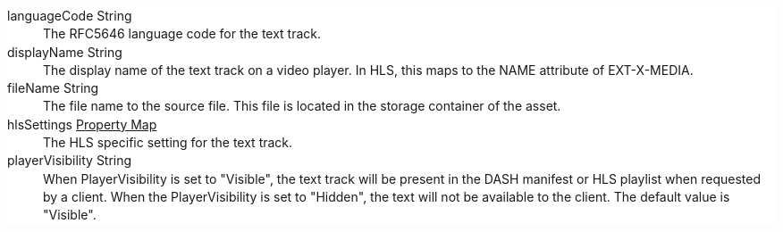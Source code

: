 <div>
<pulumi-choosable type="language" values="yaml">
<dl class="resources-properties"><dt class="property-required"
            title="Required">
        <span id="languagecode_yaml">
<a data-swiftype-name="resource-property" data-swiftype-type="text" href="#languagecode_yaml" style="color: inherit; text-decoration: inherit;">language<wbr>Code</a>
</span>
        <span class="property-indicator"></span>
        <span class="property-type">String</span>
    </dt>
    <dd>The RFC5646 language code for the text track.</dd><dt class="property-optional"
            title="Optional">
        <span id="displayname_yaml">
<a data-swiftype-name="resource-property" data-swiftype-type="text" href="#displayname_yaml" style="color: inherit; text-decoration: inherit;">display<wbr>Name</a>
</span>
        <span class="property-indicator"></span>
        <span class="property-type">String</span>
    </dt>
    <dd>The display name of the text track on a video player. In HLS, this maps to the NAME attribute of EXT-X-MEDIA.</dd><dt class="property-optional"
            title="Optional">
        <span id="filename_yaml">
<a data-swiftype-name="resource-property" data-swiftype-type="text" href="#filename_yaml" style="color: inherit; text-decoration: inherit;">file<wbr>Name</a>
</span>
        <span class="property-indicator"></span>
        <span class="property-type">String</span>
    </dt>
    <dd>The file name to the source file. This file is located in the storage container of the asset.</dd><dt class="property-optional"
            title="Optional">
        <span id="hlssettings_yaml">
<a data-swiftype-name="resource-property" data-swiftype-type="text" href="#hlssettings_yaml" style="color: inherit; text-decoration: inherit;">hls<wbr>Settings</a>
</span>
        <span class="property-indicator"></span>
        <span class="property-type"><a href="#hlssettingsresponse">Property Map</a></span>
    </dt>
    <dd>The HLS specific setting for the text track.</dd><dt class="property-optional"
            title="Optional">
        <span id="playervisibility_yaml">
<a data-swiftype-name="resource-property" data-swiftype-type="text" href="#playervisibility_yaml" style="color: inherit; text-decoration: inherit;">player<wbr>Visibility</a>
</span>
        <span class="property-indicator"></span>
        <span class="property-type">String</span>
    </dt>
    <dd>When PlayerVisibility is set to &quot;Visible&quot;, the text track will be present in the DASH manifest or HLS playlist when requested by a client. When the PlayerVisibility is set to &quot;Hidden&quot;, the text will not be available to the client. The default value is &quot;Visible&quot;.</dd></dl>
</pulumi-choosable>
</div>
